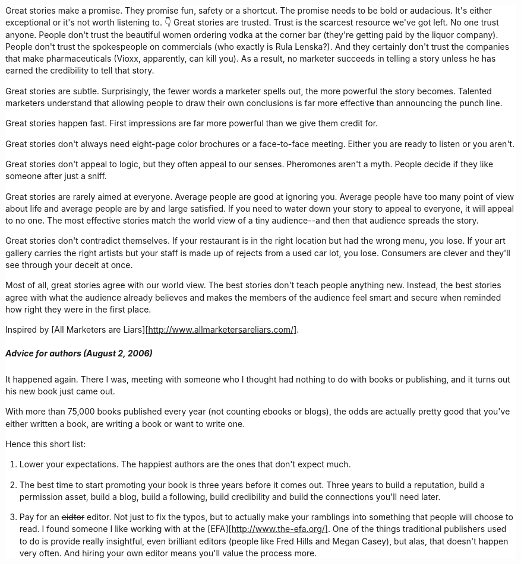 Great stories make a promise. They promise fun, safety or a shortcut. The promise needs to be bold or audacious. It's either exceptional or it's not worth listening to.
👇
Great stories are trusted. Trust is the scarcest resource we've got left. No one trust anyone. People don't trust the beautiful women ordering vodka at the corner bar (they're getting paid by the liquor company). People don't trust the spokespeople on commercials (who exactly is Rula Lenska?). And they certainly don't trust the companies that make pharmaceuticals (Vioxx, apparently, can kill you). As a result, no marketer succeeds in telling a story unless he has earned the credibility to tell that story.

Great stories are subtle. Surprisingly, the fewer words a marketer spells out, the more powerful the story becomes. Talented marketers understand that allowing people to draw their own conclusions is far more effective than announcing the punch line.

Great stories happen fast. First impressions are far more powerful than we give them credit for.

Great stories don't always need eight-page color brochures or a face-to-face meeting. Either you are ready to listen or you aren't.

Great stories don't appeal to logic, but they often appeal to our senses. Pheromones aren't a myth. People decide if they like someone after just a sniff.

Great stories are rarely aimed at everyone. Average people are good at ignoring you. Average people have too many point of view about life and average people are by and large satisfied. If you need to water down your story to appeal to everyone, it will appeal to no one. The most effective stories match the world view of a tiny audience--and then that audience spreads the story.

Great stories don't contradict themselves. If your restaurant is in the right location but had the wrong menu, you lose. If your art gallery carries the right artists but your staff is made up of rejects from a used car lot, you lose. Consumers are clever and they'll see through your deceit at once.

Most of all, great stories agree with our world view. The best stories don't teach people anything new. Instead, the best stories agree with what the audience already believes and makes the members of the audience feel smart and secure when reminded how right they were in the first place.

Inspired by [All Marketers are Liars][http://www.allmarketersareliars.com/].



##### Advice for authors (August 2, 2006)
It happened again. There I was, meeting with someone who I thought had nothing to do with books or publishing, and it turns out his new book just came out.

With more than 75,000 books published every year (not counting ebooks or blogs), the odds are actually pretty good that you've either written a book, are writing a book or want to write one.

Hence this short list:

1. Lower your expectations. The happiest authors are the ones that don't expect much.

2. The best time to start promoting your book is three years before it comes out. Three years to build a reputation, build a permission asset, build a blog, build a following, build credibility and build the connections you'll need later.

3. Pay for an ~~eidtor~~ editor. Not just to fix the typos, but to actually make your ramblings into something that people will choose to read. I found someone I like working with at the [EFA][http://www.the-efa.org/]. One           of the things traditional publishers used to do is provide really insightful, even brilliant editors (people like Fred Hills and Megan Casey), but alas, that doesn't happen very often. And hiring your own editor means you'll value the process more.

